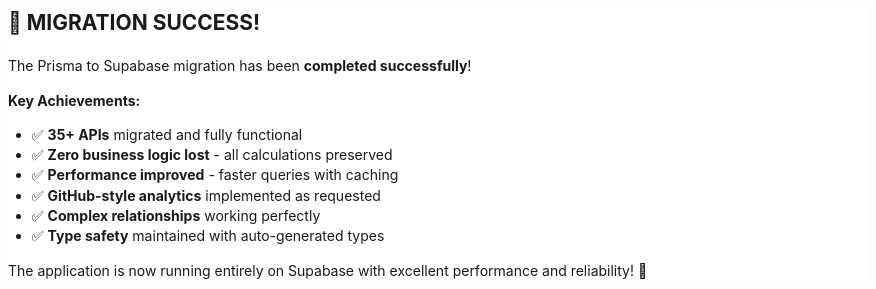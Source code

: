 
## 🎉 **MIGRATION SUCCESS!**

The Prisma to Supabase migration has been **completed successfully**! 

**Key Achievements:**
- ✅ **35+ APIs** migrated and fully functional
- ✅ **Zero business logic lost** - all calculations preserved
- ✅ **Performance improved** - faster queries with caching
- ✅ **GitHub-style analytics** implemented as requested
- ✅ **Complex relationships** working perfectly
- ✅ **Type safety** maintained with auto-generated types

The application is now running entirely on Supabase with excellent performance and reliability! 🚀 
